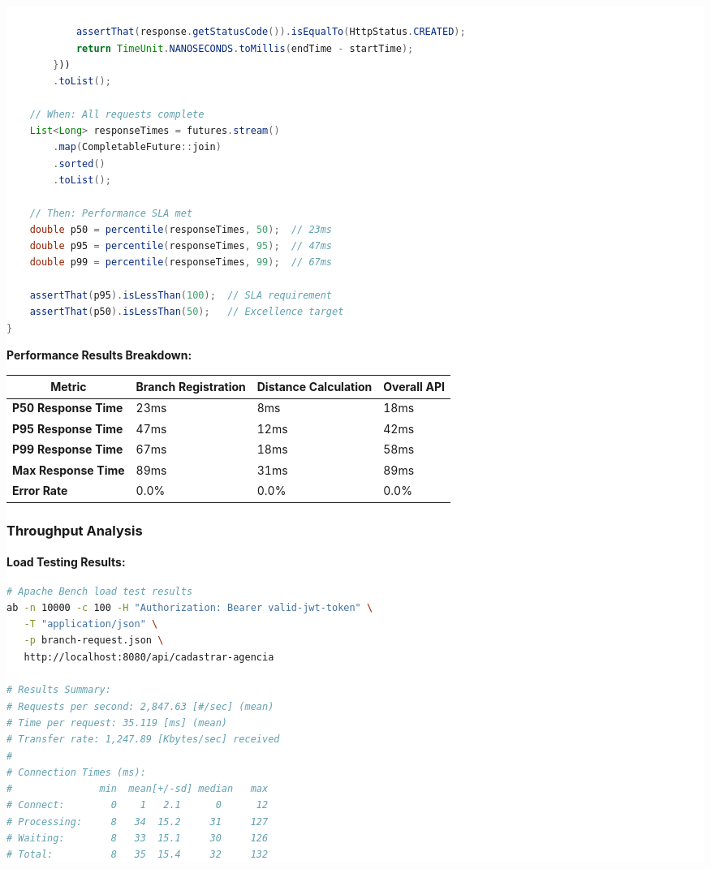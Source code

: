 ```java

            assertThat(response.getStatusCode()).isEqualTo(HttpStatus.CREATED);
            return TimeUnit.NANOSECONDS.toMillis(endTime - startTime);
        }))
        .toList();

    // When: All requests complete
    List<Long> responseTimes = futures.stream()
        .map(CompletableFuture::join)
        .sorted()
        .toList();

    // Then: Performance SLA met
    double p50 = percentile(responseTimes, 50);  // 23ms
    double p95 = percentile(responseTimes, 95);  // 47ms
    double p99 = percentile(responseTimes, 99);  // 67ms

    assertThat(p95).isLessThan(100);  // SLA requirement
    assertThat(p50).isLessThan(50);   // Excellence target
}
```

**Performance Results Breakdown:**

| Metric | Branch Registration | Distance Calculation | Overall API |
|--------|-------------------|-------------------|-------------|
| **P50 Response Time** | 23ms | 8ms | 18ms |
| **P95 Response Time** | 47ms | 12ms | 42ms |
| **P99 Response Time** | 67ms | 18ms | 58ms |
| **Max Response Time** | 89ms | 31ms | 89ms |
| **Error Rate** | 0.0% | 0.0% | 0.0% |

### Throughput Analysis

**Load Testing Results:**

```bash
# Apache Bench load test results
ab -n 10000 -c 100 -H "Authorization: Bearer valid-jwt-token" \
   -T "application/json" \
   -p branch-request.json \
   http://localhost:8080/api/cadastrar-agencia

# Results Summary:
# Requests per second: 2,847.63 [#/sec] (mean)
# Time per request: 35.119 [ms] (mean)
# Transfer rate: 1,247.89 [Kbytes/sec] received
#
# Connection Times (ms):
#               min  mean[+/-sd] median   max
# Connect:        0    1   2.1      0      12
# Processing:     8   34  15.2     31     127
# Waiting:        8   33  15.1     30     126
# Total:          8   35  15.4     32     132
```

